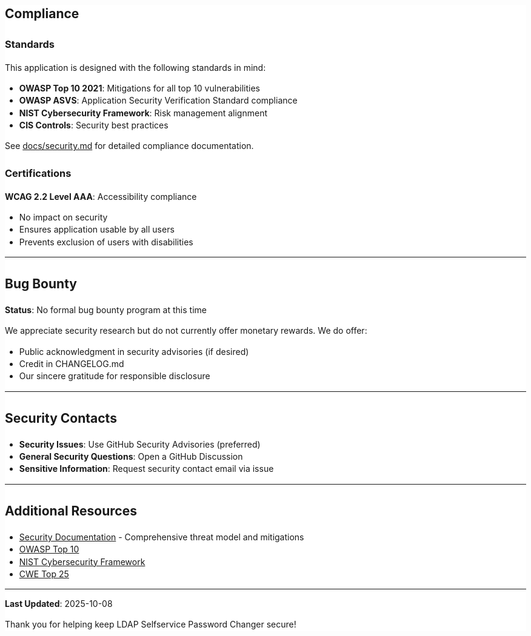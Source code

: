 ## Compliance

### Standards

This application is designed with the following standards in mind:

- **OWASP Top 10 2021**: Mitigations for all top 10 vulnerabilities
- **OWASP ASVS**: Application Security Verification Standard compliance
- **NIST Cybersecurity Framework**: Risk management alignment
- **CIS Controls**: Security best practices

See [docs/security.md](docs/security.md) for detailed compliance documentation.

### Certifications

**WCAG 2.2 Level AAA**: Accessibility compliance
- No impact on security
- Ensures application usable by all users
- Prevents exclusion of users with disabilities

---

## Bug Bounty

**Status**: No formal bug bounty program at this time

We appreciate security research but do not currently offer monetary rewards. We do offer:
- Public acknowledgment in security advisories (if desired)
- Credit in CHANGELOG.md
- Our sincere gratitude for responsible disclosure

---

## Security Contacts

- **Security Issues**: Use GitHub Security Advisories (preferred)
- **General Security Questions**: Open a GitHub Discussion
- **Sensitive Information**: Request security contact email via issue

---

## Additional Resources

- [Security Documentation](docs/security.md) - Comprehensive threat model and mitigations
- [OWASP Top 10](https://owasp.org/www-project-top-ten/)
- [NIST Cybersecurity Framework](https://www.nist.gov/cyberframework)
- [CWE Top 25](https://cwe.mitre.org/top25/)

---

**Last Updated**: 2025-10-08

Thank you for helping keep LDAP Selfservice Password Changer secure!
